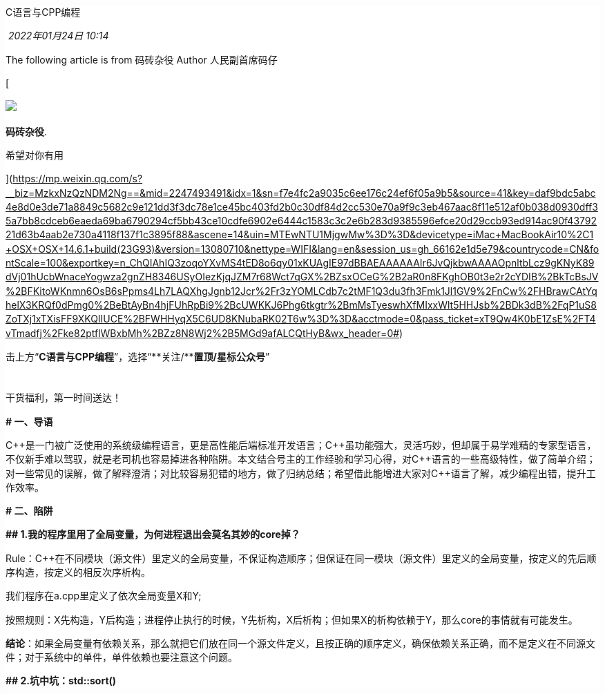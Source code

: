 # 

C语言与CPP编程

 _2022年01月24日 10:14_

The following article is from 码砖杂役 Author 人民副首席码仔

[

![](http://wx.qlogo.cn/mmhead/Q3auHgzwzM70JBeemeCELtvuUYBUkmn9fPjTyP5Hu4VYqrJwp9NCvQ/0)

**码砖杂役**.

希望对你有用

](https://mp.weixin.qq.com/s?__biz=MzkxNzQzNDM2Ng==&mid=2247493491&idx=1&sn=f7e4fc2a9035c6ee176c24ef6f05a9b5&source=41&key=daf9bdc5abc4e8d0e3de71a8849c5682c9e121dd3f3dc78e1ce45bc403fd2b0c30df84d2cc530e70a9f9c3eb467aac8f11e512af0b038d0930dff35a7bb8cdceb6eaeda69ba6790294cf5bb43ce10cdfe6902e6444c1583c3c2e6b283d9385596efce20d29ccb93ed914ac90f4379221d63b4aab2e730a4118f137f1c3895f88&ascene=14&uin=MTEwNTU1MjgwMw%3D%3D&devicetype=iMac+MacBookAir10%2C1+OSX+OSX+14.6.1+build(23G93)&version=13080710&nettype=WIFI&lang=en&session_us=gh_66162e1d5e79&countrycode=CN&fontScale=100&exportkey=n_ChQIAhIQ3zoqoYXvMS4tED8o6qy01xKUAgIE97dBBAEAAAAAAIr6JvQjkbwAAAAOpnltbLcz9gKNyK89dVj01hUcbWnaceYogwza2gnZH8346USyOIezKjqJZM7r68Wct7qGX%2BZsxOCeG%2B2aR0n8FKghOB0t3e2r2cYDIB%2BkTcBsJV%2BFKitoWKnmn6OsB6sPpms4Lh7LAQXhgJgnb12Jcr%2Fr3zYOMLCdb7c2tMF1Q3du3fh3Fmk1Jl1GV9%2FnCw%2FHBrawCAtYqhelX3KRQf0dPmg0%2BeBtAyBn4hjFUhRpBi9%2BcUWKKJ6Phg6tkgtr%2BmMsTyeswhXfMIxxWlt5HHJsb%2BDk3dB%2FqP1uS8ZoTXj1xTXisFF9XKQIIUCE%2BFWHHyqX5C6UD8KNubaRK02T6w%3D%3D&acctmode=0&pass_ticket=xT9Qw4K0bE1ZsE%2FT4vTmadfj%2Fke82ptflWBxbMh%2BZz8N8Wj2%2B5MGd9afALCQtHyB&wx_header=0#)

击上方“**C语言与CPP编程**”，选择“**关注/****置顶/星标公众号**”

# 

干货福利，第一时间送达！

**# 一、导语**  

C++是一门被广泛使用的系统级编程语言，更是高性能后端标准开发语言；C++虽功能强大，灵活巧妙，但却属于易学难精的专家型语言，不仅新手难以驾驭，就是老司机也容易掉进各种陷阱。本文结合号主的工作经验和学习心得，对C++语言的一些高级特性，做了简单介绍；对一些常见的误解，做了解释澄清；对比较容易犯错的地方，做了归纳总结；希望借此能增进大家对C++语言了解，减少编程出错，提升工作效率。

  

**# 二、陷阱**

**## 1.我的程序里用了全局变量，为何进程退出会莫名其妙的core掉？**

Rule：C++在不同模块（源文件）里定义的全局变量，不保证构造顺序；但保证在同一模块（源文件）里定义的全局变量，按定义的先后顺序构造，按定义的相反次序析构。

  

我们程序在a.cpp里定义了依次全局变量X和Y;

  

按照规则：X先构造，Y后构造；进程停止执行的时候，Y先析构，X后析构；但如果X的析构依赖于Y，那么core的事情就有可能发生。

  

****结论****：如果全局变量有依赖关系，那么就把它们放在同一个源文件定义，且按正确的顺序定义，确保依赖关系正确，而不是定义在不同源文件；对于系统中的单件，单件依赖也要注意这个问题。

  

**## 2.坑中坑：std::sort()**
